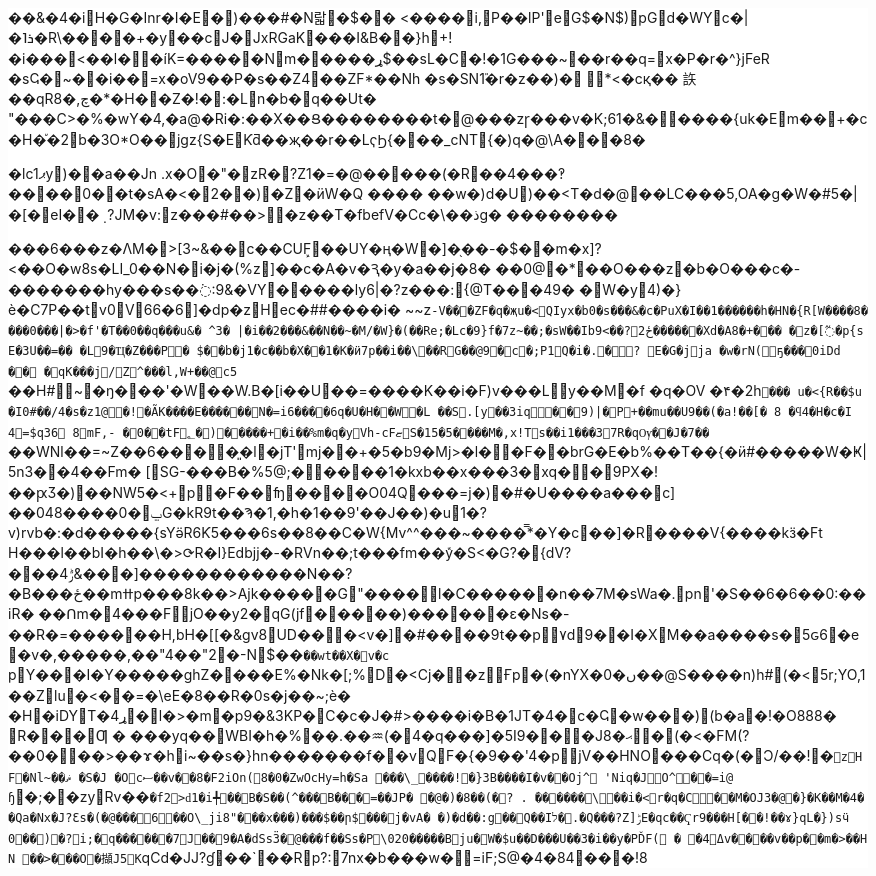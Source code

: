  ��&�4�iH�G�Inr�I�E�)�� �#�N랇�$�� <����i,P��lP'eG$�N$)pGd�WYc� |�˥ܪ�R\����+�y��c׵J�JxRGaK���I&B��}h+!
�i���<��l��íK=�����Nm�����ړ$��sL�C�!�1G���~��r��q=x�P�r�^}jFeR �sҀ�~��i��=x�oV9��P�s��Z4 ��ZF\*��Nh
�s�SN1֕�r�z��)� \*<�cқ��
䛈��qRچ,�8�\*�H��Z�!�:�Ln�b�q��Ut� "���C >�%�wY�4,�a@�Ri�:��X��Ց��������t�@���zɼ���v�K;61�&�����{uk�Em��܎+�c�H�֡�2b�3O\*O��j gz\{S�EƘƌ��җ��r��LҁϦ{���\_cNT{�)q�@\A���8�
 
 �lc1ޕy)��a��J n
.x�O�"�zR�?Z1�=�@�����(�R㎴��4 ���‽�� ��0��t�sA�<�2��)�Z�ӥW�Q ����
��w�) d�U)��<T�d�@��LC���5,OA�g�W �#5�|�[�eI�׽�
̣
?JM�v:z���#��>޲�z��T�fbefV�Cc�\��ذg� ��������
 
 ���6���z�ΛM�>[3~&��c��CUܾF��UY�ң�W�]�֖��-�$��m�x]?<��O�w8s�LI\_0��N�i�j�(%z]��c�A�v�Ԇ�y�a�� j�8�
��0@�\*��O���z�b�͏O���c�-��� ����hy� ��s��߭:9&�VY�����ly6|�?z���:{@T���49�
�W�y4)�}è�C7P��tv0V66�6]�dp�zHec�##����i�
~~z`-V���ZF�q�җu�<QIyx�b0�s���&�c�PuX�I��1������ h�HN�{R[W����8����0��� |�>�f'�T��0��q���u&� ^3�
|�i��2���&��N��~�M/�W}�(��Re;�Lc�9}f�7z~��;�sW��Ib9<��?ځ2������Xd�A8�+���
�z�[߬�p{sE�3U��=�� �L9�Ҵ�Z���P� $��b�j1�c��b�X� �1�K�ӥ7p��i� �\��RG��@9�c�;P1Q�i�.�?
E�G�jja �w�rN( ҕ���0iDd��
�qK���j/Z^���l,W+��@c5`��H#~�ŋ���'�W��W.B�[i��U��=����K��i�F)v���Ly��M�f
�q�OV
�۴�2h`��� u�<{R��$u�I0#��/4�s�z1@�!�ÃK���� E������N�=i6����6q�U�H��W�L ��S.[y��3iq��9)|�P+��mu��U9��(�a!��[� 8 �ϥ4�H�c�I4=$q36
8mF,- �0��tF؂�)�����+�i��%m�q�yVh-cFޏS�15�5����M�,x!Ts��i1���37R�qѸ��J�7��`��WNl��=~Z��6� ���͈�l�jT'mj��+�5�b9�Mj>�l� �F��brG�E�b%��T��{�ӥ#�����W�Ҝ|5n3��4��Fm�
[SG-���B�%5@;�����1�kxb�� x� ��3�xq��9PX�!��ԗӠ�)�� NW5�<+p�F�� ʩ����O04Q\���=j�)�#�U����a���c] ��048����ݐ�0G�kR9t��Ϡ�1,�h�1��9'��J��)�u1�?v)rvb�:�d�����{sYӛR6Ƙ5�� �6s��8� �C�W{Mv^^� ��~����̿\*�Y�c��]�R����V{����kӟ�Ft
H���l��bI�h��\�>⟳R�I\}Edbjj�-�RVn��;t���fm��ܽy�S<�G?�{dV?���ݱ4&���]������������N��?�B���ځ��mߚp���8k��>Ajk���� �G"����l�C������n��7M�sWa�.pn'�S��6�6��0:��iR�
��Ոm�4���FjO��y2�qG(jf�����)������ε�Ns� -��R�=������H,bH�[[�&gv8UD���<v�]�#����9t��p٧d9��I�XM��a����s�5ԍ6�e� v�,�����,��"4��"2�-N$��`��wt��X�v�c`pY���I�Y�����ghZ����E%�Nk�[;%D�<Cj��z̴Ғp�(�nYX�ں�0��@S��� �n)h#(�<5r;YO,1��Zlu�<��=�\eE�8��R�0s�j�� ~;ѐ�\
�H�iDYT� ړ4�l�>�m�p9�&3KP�C�c�J �#>����i �B�1JT�4�c�Ҁ�w���)(b�a�!�O888� R���Ƣ
�
���yq��WBI�h�%��.��♒(�4�q���]�5I9���Jޙ� 8�(�<�FM(?��0���>��ɤ�hi~��s�}hn�� �����f�♜�vQ׊F�{�9��'4�pjV��HNO���Cq�(�Ͻ/��!�`zHF�Nl~��ޘ
�S�J �Ocސ��v��8�F2iOn(8�0�ZwOcHy=h�Sa
 ���\_���� !�}3B����I�v��Oj^
'Niq�JO^��=i@ɧ`�;��zyRv��`�f2>ԁ1�i╇ � �B�S��(^���B��֚�=��JP� �@�)�8��( � ?
. ٞ������\��i�<r�q�C��M�OJ3�@�}�K��M�4��Qa�Nx�J?Ɛs�(�@���6��O\_ji8"���x���)���$��ր$���j�vA�
�)�d��:g��Q��Iל�.�Q���?Z]ݱE�qc��Ҁr9���H[��!��ɤ}qL�})sӵ0��)�?i;�q������7J��9�A�dSsӞ�@���f��Ss�P\020�����Bju�W�$u��D���U��3�i��y�PĎF( �
�4Δv����v��p��m�>��HN
��>���O�擷J5K`qCd�JJ?ɠ��`\��Rp?:7nx�b���w�=iF;S@�4�84 ���!8
 
